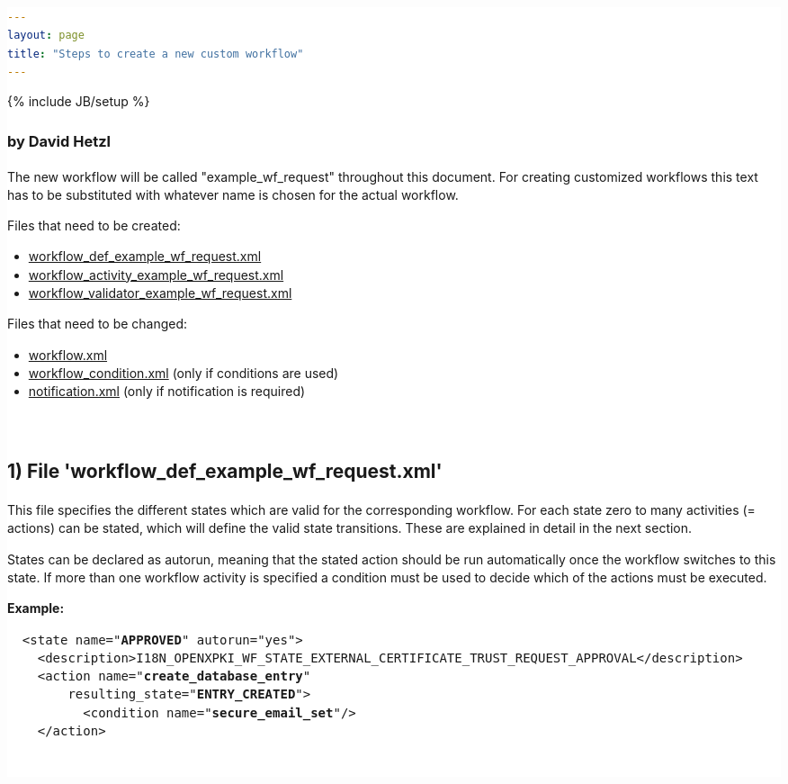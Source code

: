 ```yaml
---
layout: page
title: "Steps to create a new custom workflow"
---
```

{% include JB/setup %}


<h3>by David Hetzl</h3>
<p>
The new workflow will be called "example_wf_request" throughout this document.
For creating customized workflows this text has to be substituted with
whatever name is chosen for the actual workflow.
</p>

Files that need to be created:

<p>
<ul>
<li><a href="#eins">workflow_def_example_wf_request.xml</a></li>
<li><a href="#zwei">workflow_activity_example_wf_request.xml</a></li>
<li><a href="#drei">workflow_validator_example_wf_request.xml</a></li>
</ul>
</p>

<p>
Files that need to be changed:
<ul>
<li><a href="#vier">workflow.xml</a></li>
<li><a href="#fuenf">workflow_condition.xml</a> (only if conditions are used)</li>
<li><a href="#sechs">notification.xml</a> (only if notification is required)</li>
</ul>
</p>


<br>
<h2><a name="eins">1) File 'workflow_def_example_wf_request.xml'</a></h2>

<p>
This file specifies the different states which are valid for the corresponding workflow.
For each state zero to many activities (= actions) can be stated, which will define the valid state transitions. These are explained in detail in the next section.
</p>

<p>
States can be declared as autorun, meaning that the stated action should be run automatically once the
workflow switches to this state. If more than one workflow activity is specified a condition must be used to decide
which of the actions must be executed.
</p>

<p>
<b>Example:</b>
<pre>
  &lt;state name="<b>APPROVED</b>" autorun="yes"&gt;
    &lt;description&gt;I18N_OPENXPKI_WF_STATE_EXTERNAL_CERTIFICATE_TRUST_REQUEST_APPROVAL&lt;/description&gt;
    &lt;action name="<b>create_database_entry</b>"
	    resulting_state="<b>ENTRY_CREATED</b>"&gt;
          &lt;condition name="<b>secure_email_set</b>"/&gt;
    &lt;/action&gt;
